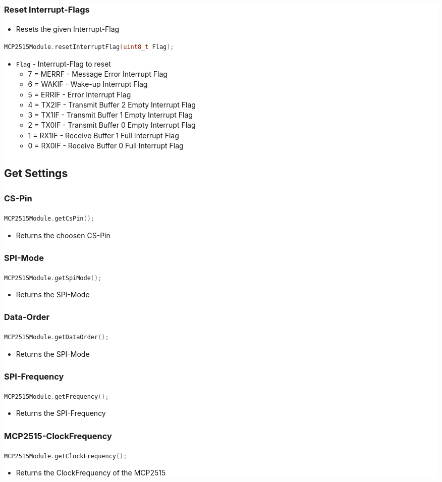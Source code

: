 
### Reset Interrupt-Flags

- Resets the given Interrupt-Flag

```c++
MCP2515Module.resetInterruptFlag(uint8_t Flag);
```
- `Flag` - Interrupt-Flag to reset
    - 7 = MERRF - Message Error Interrupt Flag
    - 6 = WAKIF - Wake-up Interrupt Flag
    - 5 = ERRIF - Error Interrupt Flag
    - 4 = TX2IF - Transmit Buffer 2 Empty Interrupt Flag
    - 3 = TX1IF - Transmit Buffer 1 Empty Interrupt Flag
    - 2 = TX0IF - Transmit Buffer 0 Empty Interrupt Flag
    - 1 = RX1IF - Receive Buffer 1 Full Interrupt Flag
    - 0 = RX0IF - Receive Buffer 0 Full Interrupt Flag



## Get Settings

### CS-Pin

```c++
MCP2515Module.getCsPin();
```
- Returns the choosen CS-Pin

### SPI-Mode

```c++
MCP2515Module.getSpiMode();
```
- Returns the SPI-Mode

### Data-Order

```c++
MCP2515Module.getDataOrder();
```
- Returns the SPI-Mode

### SPI-Frequency

```c++
MCP2515Module.getFrequency();
```
- Returns the SPI-Frequency

### MCP2515-ClockFrequency

```c++
MCP2515Module.getClockFrequency();
```
- Returns the ClockFrequency of the MCP2515

